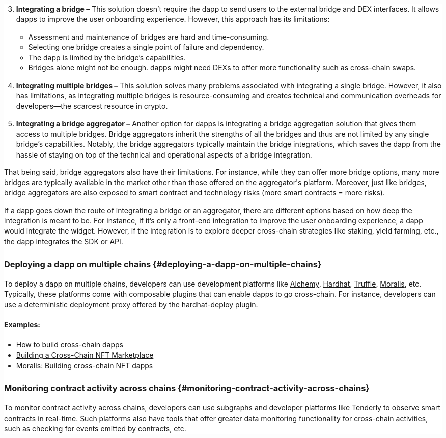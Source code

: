 3. **Integrating a bridge –** This solution doesn’t require the dapp to send users to the external bridge and DEX interfaces. It allows dapps to improve the user onboarding experience. However, this approach has its limitations:

   - Assessment and maintenance of bridges are hard and time-consuming.
   - Selecting one bridge creates a single point of failure and dependency.
   - The dapp is limited by the bridge’s capabilities.
   - Bridges alone might not be enough. dapps might need DEXs to offer more functionality such as cross-chain swaps.

4. **Integrating multiple bridges –** This solution solves many problems associated with integrating a single bridge. However, it also has limitations, as integrating multiple bridges is resource-consuming and creates technical and communication overheads for developers—the scarcest resource in crypto.

5. **Integrating a bridge aggregator –** Another option for dapps is integrating a bridge aggregation solution that gives them access to multiple bridges. Bridge aggregators inherit the strengths of all the bridges and thus are not limited by any single bridge’s capabilities. Notably, the bridge aggregators typically maintain the bridge integrations, which saves the dapp from the hassle of staying on top of the technical and operational aspects of a bridge integration.

That being said, bridge aggregators also have their limitations. For instance, while they can offer more bridge options, many more bridges are typically available in the market other than those offered on the aggregator's platform. Moreover, just like bridges, bridge aggregators are also exposed to smart contract and technology risks (more smart contracts = more risks).

If a dapp goes down the route of integrating a bridge or an aggregator, there are different options based on how deep the integration is meant to be. For instance, if it’s only a front-end integration to improve the user onboarding experience, a dapp would integrate the widget. However, if the integration is to explore deeper cross-chain strategies like staking, yield farming, etc., the dapp integrates the SDK or API.

### Deploying a dapp on multiple chains {#deploying-a-dapp-on-multiple-chains}

To deploy a dapp on multiple chains, developers can use development platforms like [Alchemy](https://www.alchemy.com/), [Hardhat](https://hardhat.org/), [Truffle](https://trufflesuite.com/), [Moralis](https://moralis.io/), etc. Typically, these platforms come with composable plugins that can enable dapps to go cross-chain. For instance, developers can use a deterministic deployment proxy offered by the [hardhat-deploy plugin](https://github.com/wighawag/hardhat-deploy).

#### Examples:

- [How to build cross-chain dapps](https://moralis.io/how-to-build-cross-chain-dapps/)
- [Building a Cross-Chain NFT Marketplace](https://youtu.be/WZWCzsB1xUE)
- [Moralis: Building cross-chain NFT dapps](https://www.youtube.com/watch?v=ehv70kE1QYo)

### Monitoring contract activity across chains {#monitoring-contract-activity-across-chains}

To monitor contract activity across chains, developers can use subgraphs and developer platforms like Tenderly to observe smart contracts in real-time. Such platforms also have tools that offer greater data monitoring functionality for cross-chain activities, such as checking for [events emitted by contracts](https://docs.soliditylang.org/en/v0.8.14/contracts.html?highlight=events#events), etc.
